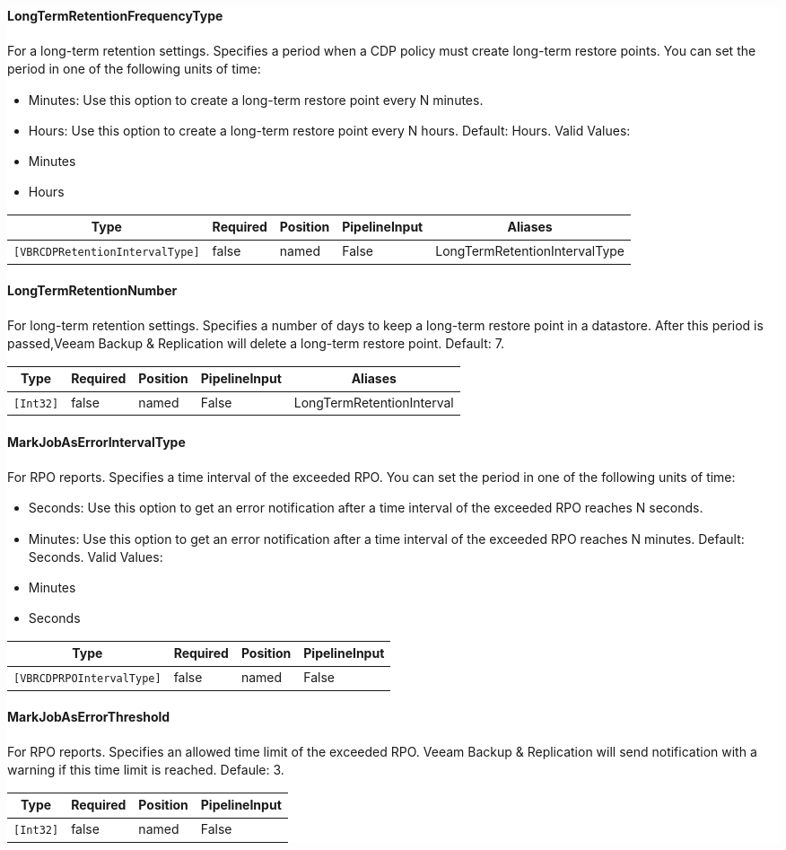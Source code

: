 #### **LongTermRetentionFrequencyType**
For a long-term retention settings.
Specifies a period when a CDP policy must create long-term restore points. You can set the period in one of the following units of time:
* Minutes: Use this option to create a long-term restore point every N minutes.
* Hours: Use this option to create a long-term restore point every N hours.
Default: Hours.
Valid Values:

* Minutes
* Hours

|Type                           |Required|Position|PipelineInput|Aliases                      |
|-------------------------------|--------|--------|-------------|-----------------------------|
|`[VBRCDPRetentionIntervalType]`|false   |named   |False        |LongTermRetentionIntervalType|

#### **LongTermRetentionNumber**
For long-term retention settings.
Specifies a number of days to keep a long-term restore point in a datastore. After this period is passed,Veeam Backup & Replication will delete a long-term restore point.
Default: 7.

|Type     |Required|Position|PipelineInput|Aliases                  |
|---------|--------|--------|-------------|-------------------------|
|`[Int32]`|false   |named   |False        |LongTermRetentionInterval|

#### **MarkJobAsErrorIntervalType**
For RPO reports.
Specifies a time interval of the exceeded RPO.
You can set the period in one of the following units of time:
* Seconds: Use this option to get an error notification after a time interval of the exceeded RPO reaches N seconds.
* Minutes: Use this option to get an error notification after a time interval of the exceeded RPO reaches N minutes.
Default: Seconds.
Valid Values:

* Minutes
* Seconds

|Type                     |Required|Position|PipelineInput|
|-------------------------|--------|--------|-------------|
|`[VBRCDPRPOIntervalType]`|false   |named   |False        |

#### **MarkJobAsErrorThreshold**
For RPO reports.
Specifies an allowed time limit of the exceeded RPO.
Veeam Backup & Replication will send notification with a warning if this time limit is reached.
Defaule: 3.

|Type     |Required|Position|PipelineInput|
|---------|--------|--------|-------------|
|`[Int32]`|false   |named   |False        |
